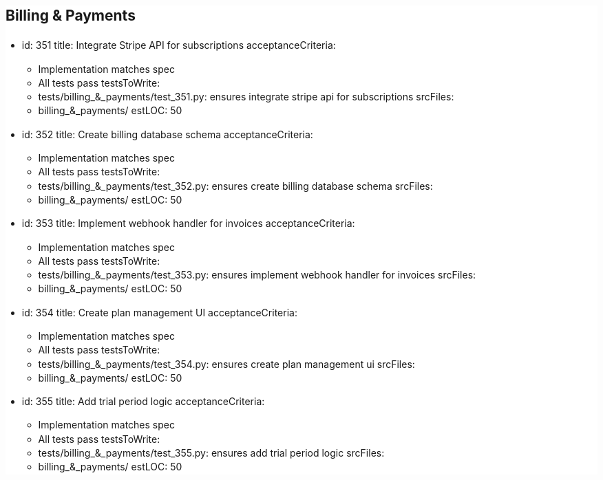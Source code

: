 ## Billing & Payments

- id: 351
  title: Integrate Stripe API for subscriptions
  acceptanceCriteria:
    - Implementation matches spec
    - All tests pass
  testsToWrite:
    - tests/billing_&_payments/test_351.py: ensures integrate stripe api for subscriptions
  srcFiles:
    - billing_&_payments/
  estLOC: 50

- id: 352
  title: Create billing database schema
  acceptanceCriteria:
    - Implementation matches spec
    - All tests pass
  testsToWrite:
    - tests/billing_&_payments/test_352.py: ensures create billing database schema
  srcFiles:
    - billing_&_payments/
  estLOC: 50

- id: 353
  title: Implement webhook handler for invoices
  acceptanceCriteria:
    - Implementation matches spec
    - All tests pass
  testsToWrite:
    - tests/billing_&_payments/test_353.py: ensures implement webhook handler for invoices
  srcFiles:
    - billing_&_payments/
  estLOC: 50

- id: 354
  title: Create plan management UI
  acceptanceCriteria:
    - Implementation matches spec
    - All tests pass
  testsToWrite:
    - tests/billing_&_payments/test_354.py: ensures create plan management ui
  srcFiles:
    - billing_&_payments/
  estLOC: 50

- id: 355
  title: Add trial period logic
  acceptanceCriteria:
    - Implementation matches spec
    - All tests pass
  testsToWrite:
    - tests/billing_&_payments/test_355.py: ensures add trial period logic
  srcFiles:
    - billing_&_payments/
  estLOC: 50
